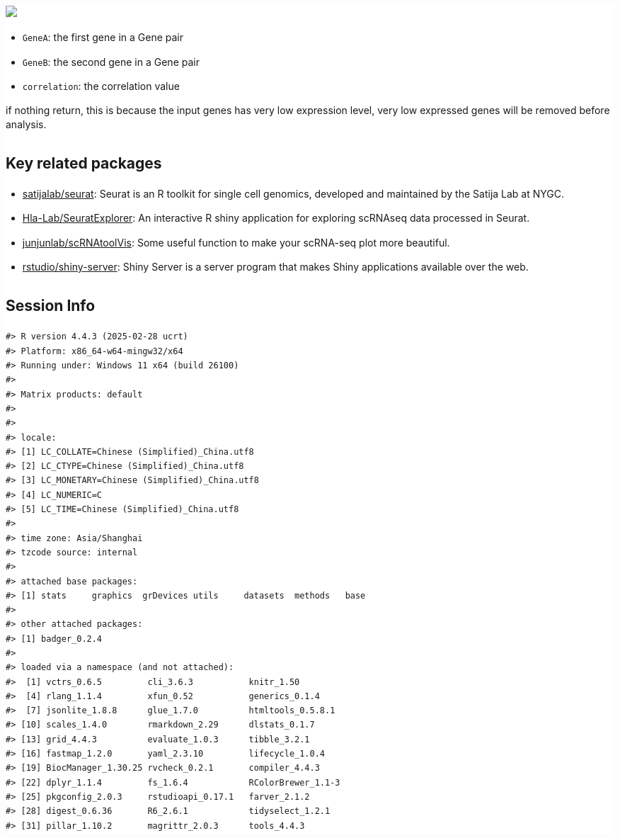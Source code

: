 <img src="C:/Users/Xi_Lab/AppData/Local/R/win-library/4.4/SeuratExplorer/extdata/www/feature-correlation-output.jpg" width="40%" />

- `GeneA`: the first gene in a Gene pair

- `GeneB`: the second gene in a Gene pair

- `correlation`: the correlation value

if nothing return, this is because the input genes has very low
expression level, very low expressed genes will be removed before
analysis.

## Key related packages

- [satijalab/seurat](https://github.com/satijalab/seurat): Seurat is an
  R toolkit for single cell genomics, developed and maintained by the
  Satija Lab at NYGC.

- [Hla-Lab/SeuratExplorer](https://github.com/rwcrocker/SeuratExplorer/):
  An interactive R shiny application for exploring scRNAseq data
  processed in Seurat.

- [junjunlab/scRNAtoolVis](https://github.com/junjunlab/scRNAtoolVis):
  Some useful function to make your scRNA-seq plot more beautiful.

- [rstudio/shiny-server](https://github.com/rstudio/shiny-server): Shiny
  Server is a server program that makes Shiny applications available
  over the web.

## Session Info

    #> R version 4.4.3 (2025-02-28 ucrt)
    #> Platform: x86_64-w64-mingw32/x64
    #> Running under: Windows 11 x64 (build 26100)
    #> 
    #> Matrix products: default
    #> 
    #> 
    #> locale:
    #> [1] LC_COLLATE=Chinese (Simplified)_China.utf8 
    #> [2] LC_CTYPE=Chinese (Simplified)_China.utf8   
    #> [3] LC_MONETARY=Chinese (Simplified)_China.utf8
    #> [4] LC_NUMERIC=C                               
    #> [5] LC_TIME=Chinese (Simplified)_China.utf8    
    #> 
    #> time zone: Asia/Shanghai
    #> tzcode source: internal
    #> 
    #> attached base packages:
    #> [1] stats     graphics  grDevices utils     datasets  methods   base     
    #> 
    #> other attached packages:
    #> [1] badger_0.2.4
    #> 
    #> loaded via a namespace (and not attached):
    #>  [1] vctrs_0.6.5         cli_3.6.3           knitr_1.50         
    #>  [4] rlang_1.1.4         xfun_0.52           generics_0.1.4     
    #>  [7] jsonlite_1.8.8      glue_1.7.0          htmltools_0.5.8.1  
    #> [10] scales_1.4.0        rmarkdown_2.29      dlstats_0.1.7      
    #> [13] grid_4.4.3          evaluate_1.0.3      tibble_3.2.1       
    #> [16] fastmap_1.2.0       yaml_2.3.10         lifecycle_1.0.4    
    #> [19] BiocManager_1.30.25 rvcheck_0.2.1       compiler_4.4.3     
    #> [22] dplyr_1.1.4         fs_1.6.4            RColorBrewer_1.1-3 
    #> [25] pkgconfig_2.0.3     rstudioapi_0.17.1   farver_2.1.2       
    #> [28] digest_0.6.36       R6_2.6.1            tidyselect_1.2.1   
    #> [31] pillar_1.10.2       magrittr_2.0.3      tools_4.4.3        